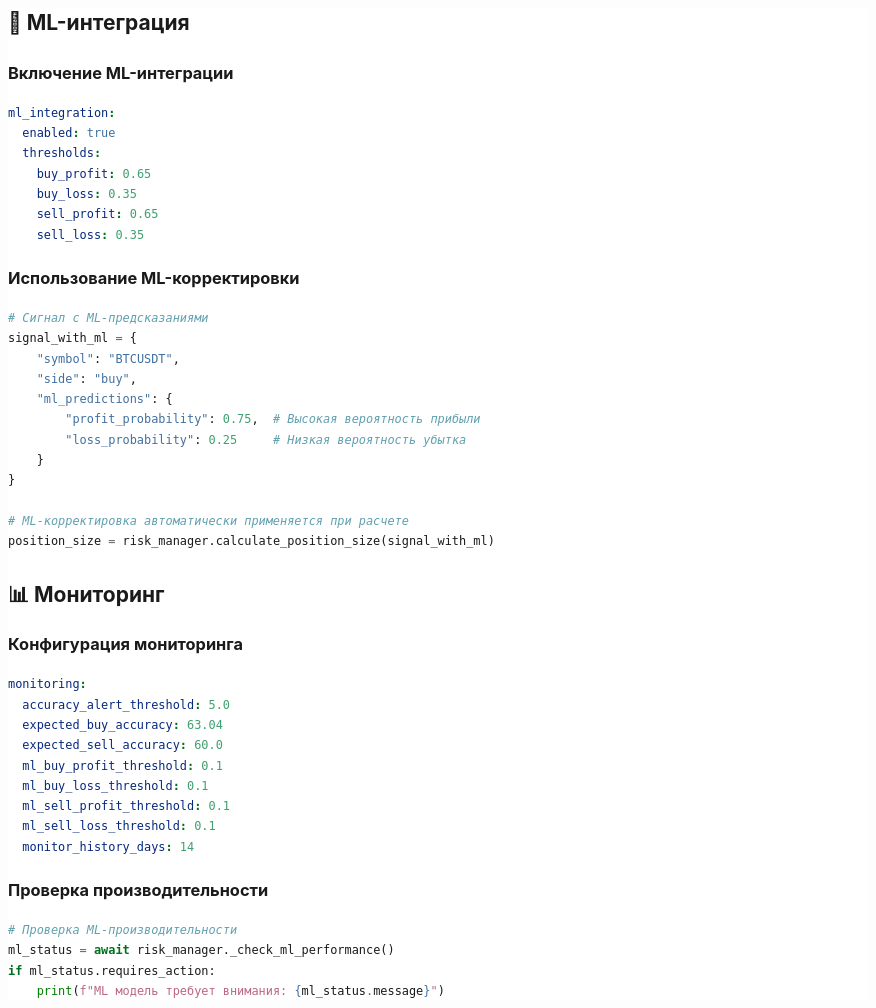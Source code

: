 ## 🔧 ML-интеграция

### Включение ML-интеграции

```yaml
ml_integration:
  enabled: true
  thresholds:
    buy_profit: 0.65
    buy_loss: 0.35
    sell_profit: 0.65
    sell_loss: 0.35
```

### Использование ML-корректировки

```python
# Сигнал с ML-предсказаниями
signal_with_ml = {
    "symbol": "BTCUSDT",
    "side": "buy",
    "ml_predictions": {
        "profit_probability": 0.75,  # Высокая вероятность прибыли
        "loss_probability": 0.25     # Низкая вероятность убытка
    }
}

# ML-корректировка автоматически применяется при расчете
position_size = risk_manager.calculate_position_size(signal_with_ml)
```

## 📊 Мониторинг

### Конфигурация мониторинга

```yaml
monitoring:
  accuracy_alert_threshold: 5.0
  expected_buy_accuracy: 63.04
  expected_sell_accuracy: 60.0
  ml_buy_profit_threshold: 0.1
  ml_buy_loss_threshold: 0.1
  ml_sell_profit_threshold: 0.1
  ml_sell_loss_threshold: 0.1
  monitor_history_days: 14
```

### Проверка производительности

```python
# Проверка ML-производительности
ml_status = await risk_manager._check_ml_performance()
if ml_status.requires_action:
    print(f"ML модель требует внимания: {ml_status.message}")
```
